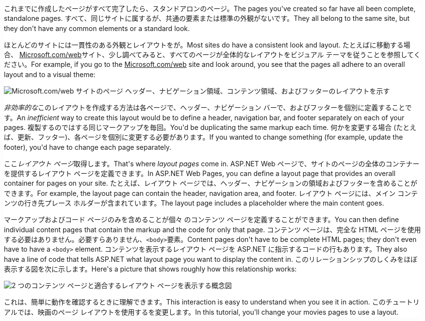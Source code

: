 <span data-ttu-id="84e0e-113">これまでに作成したページがすべて完了したら、スタンドアロンのページ。</span><span class="sxs-lookup"><span data-stu-id="84e0e-113">The pages you've created so far have all been complete, standalone pages.</span></span> <span data-ttu-id="84e0e-114">すべて、同じサイトに属するが、共通の要素または標準の外観がないです。</span><span class="sxs-lookup"><span data-stu-id="84e0e-114">They all belong to the same site, but they don't have any common elements or a standard look.</span></span>

<span data-ttu-id="84e0e-115">ほとんどのサイトには一貫性のある外観とレイアウトをが。</span><span class="sxs-lookup"><span data-stu-id="84e0e-115">Most sites do have a consistent look and layout.</span></span> <span data-ttu-id="84e0e-116">たとえばに移動する場合、 [Microsoft.com/web](https://www.microsoft.com/web/)サイト、少し調べてみると、すべてのページが全体的なレイアウトをビジュアル テーマを従うことを参照してください。</span><span class="sxs-lookup"><span data-stu-id="84e0e-116">For example, if you go to the [Microsoft.com/web](https://www.microsoft.com/web/) site and look around, you see that the pages all adhere to an overall layout and to a visual theme:</span></span>

![Microsoft.com/web サイトのページ ヘッダー、ナビゲーション領域、コンテンツ領域、およびフッターのレイアウトを示す](layouts/_static/image1.png)

<span data-ttu-id="84e0e-118">*非効率的な*このレイアウトを作成する方法は各ページで、ヘッダー、ナビゲーション バーで、およびフッターを個別に定義することです。</span><span class="sxs-lookup"><span data-stu-id="84e0e-118">An *inefficient* way to create this layout would be to define a header, navigation bar, and footer separately on each of your pages.</span></span> <span data-ttu-id="84e0e-119">複製するのではする同じマークアップを毎回。</span><span class="sxs-lookup"><span data-stu-id="84e0e-119">You'd be duplicating the same markup each time.</span></span> <span data-ttu-id="84e0e-120">何かを変更する場合 (たとえば、更新、フッター)、各ページを個別に変更する必要があります。</span><span class="sxs-lookup"><span data-stu-id="84e0e-120">If you wanted to change something (for example, update the footer), you'd have to change each page separately.</span></span>

<span data-ttu-id="84e0e-121">ここ*レイアウト ページ*取得します。</span><span class="sxs-lookup"><span data-stu-id="84e0e-121">That's where *layout pages* come in.</span></span> <span data-ttu-id="84e0e-122">ASP.NET Web ページで、サイトのページの全体のコンテナーを提供するレイアウト ページを定義できます。</span><span class="sxs-lookup"><span data-stu-id="84e0e-122">In ASP.NET Web Pages, you can define a layout page that provides an overall container for pages on your site.</span></span> <span data-ttu-id="84e0e-123">たとえば、レイアウト ページでは、ヘッダー、ナビゲーションの領域およびフッターを含めることができます。</span><span class="sxs-lookup"><span data-stu-id="84e0e-123">For example, the layout page can contain the header, navigation area, and footer.</span></span> <span data-ttu-id="84e0e-124">レイアウト ページには、メイン コンテンツの行き先プレース ホルダーが含まれています。</span><span class="sxs-lookup"><span data-stu-id="84e0e-124">The layout page includes a placeholder where the main content goes.</span></span>

<span data-ttu-id="84e0e-125">マークアップおよびコード ページのみを含めることが個々 のコンテンツ ページを定義することができます。</span><span class="sxs-lookup"><span data-stu-id="84e0e-125">You can then define individual content pages that contain the markup and the code for only that page.</span></span> <span data-ttu-id="84e0e-126">コンテンツ ページは、完全な HTML ページを使用する必要はありません。必要すらありません、`<body>`要素。</span><span class="sxs-lookup"><span data-stu-id="84e0e-126">Content pages don't have to be complete HTML pages; they don't even have to have a `<body>` element.</span></span> <span data-ttu-id="84e0e-127">コンテンツを表示するレイアウト ページを ASP.NET に指示するコードの行もあります。</span><span class="sxs-lookup"><span data-stu-id="84e0e-127">They also have a line of code that tells ASP.NET what layout page you want to display the content in.</span></span> <span data-ttu-id="84e0e-128">このリレーションシップのしくみをほぼ表示する図を次に示します。</span><span class="sxs-lookup"><span data-stu-id="84e0e-128">Here's a picture that shows roughly how this relationship works:</span></span>

![2 つのコンテンツ ページと適合するレイアウト ページを表示する概念図](layouts/_static/image2.png)

<span data-ttu-id="84e0e-130">これは、簡単に動作を確認するときに理解できます。</span><span class="sxs-lookup"><span data-stu-id="84e0e-130">This interaction is easy to understand when you see it in action.</span></span> <span data-ttu-id="84e0e-131">このチュートリアルでは、映画のページ レイアウトを使用するを変更します。</span><span class="sxs-lookup"><span data-stu-id="84e0e-131">In this tutorial, you'll change your movies pages to use a layout.</span></span>
